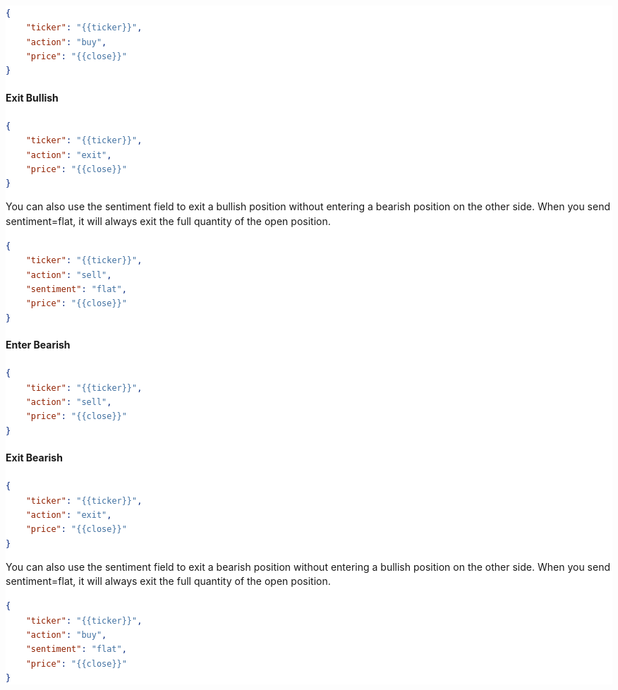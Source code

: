 ```json
{
    "ticker": "{{ticker}}",
    "action": "buy",
    "price": "{{close}}"
}
```

#### Exit Bullish

```json
{
    "ticker": "{{ticker}}",
    "action": "exit",
    "price": "{{close}}"
}
```

You can also use the sentiment field to exit a bullish position without entering a bearish position on the other side. When you send sentiment=flat, it will always exit the full quantity of the open position.

```json
{
    "ticker": "{{ticker}}",
    "action": "sell",
    "sentiment": "flat",
    "price": "{{close}}"
}
```

#### Enter Bearish

```json
{
    "ticker": "{{ticker}}",
    "action": "sell",
    "price": "{{close}}"
}
```

#### Exit Bearish

```json
{
    "ticker": "{{ticker}}",
    "action": "exit",
    "price": "{{close}}"
}
```

You can also use the sentiment field to exit a bearish position without entering a bullish position on the other side. When you send sentiment=flat, it will always exit the full quantity of the open position.

```json
{
    "ticker": "{{ticker}}",
    "action": "buy",
    "sentiment": "flat",
    "price": "{{close}}"
}
```
